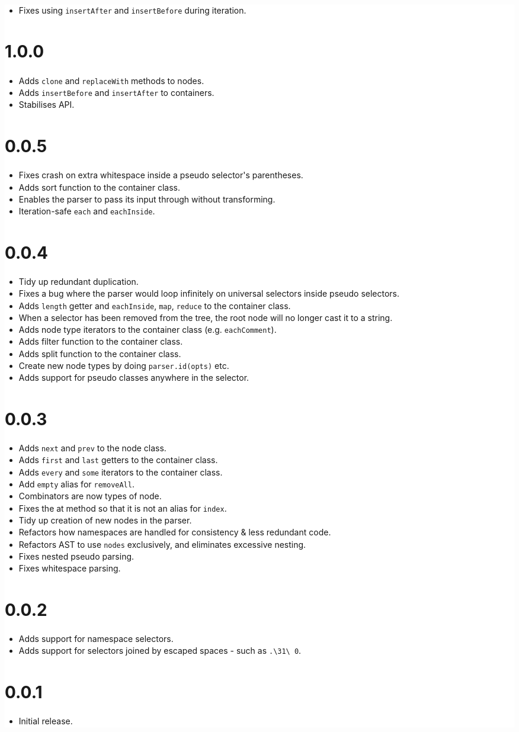 * Fixes using `insertAfter` and `insertBefore` during iteration.

# 1.0.0

* Adds `clone` and `replaceWith` methods to nodes.
* Adds `insertBefore` and `insertAfter` to containers.
* Stabilises API.

# 0.0.5

* Fixes crash on extra whitespace inside a pseudo selector's parentheses.
* Adds sort function to the container class.
* Enables the parser to pass its input through without transforming.
* Iteration-safe `each` and `eachInside`.

# 0.0.4

* Tidy up redundant duplication.
* Fixes a bug where the parser would loop infinitely on universal selectors
  inside pseudo selectors.
* Adds `length` getter and `eachInside`, `map`, `reduce` to the container class.
* When a selector has been removed from the tree, the root node will no longer
  cast it to a string.
* Adds node type iterators to the container class (e.g. `eachComment`).
* Adds filter function to the container class.
* Adds split function to the container class.
* Create new node types by doing `parser.id(opts)` etc.
* Adds support for pseudo classes anywhere in the selector.

# 0.0.3

* Adds `next` and `prev` to the node class.
* Adds `first` and `last` getters to the container class.
* Adds `every` and `some` iterators to the container class.
* Add `empty` alias for `removeAll`.
* Combinators are now types of node.
* Fixes the at method so that it is not an alias for `index`.
* Tidy up creation of new nodes in the parser.
* Refactors how namespaces are handled for consistency & less redundant code.
* Refactors AST to use `nodes` exclusively, and eliminates excessive nesting.
* Fixes nested pseudo parsing.
* Fixes whitespace parsing.

# 0.0.2

* Adds support for namespace selectors.
* Adds support for selectors joined by escaped spaces - such as `.\31\ 0`.

# 0.0.1

* Initial release.
